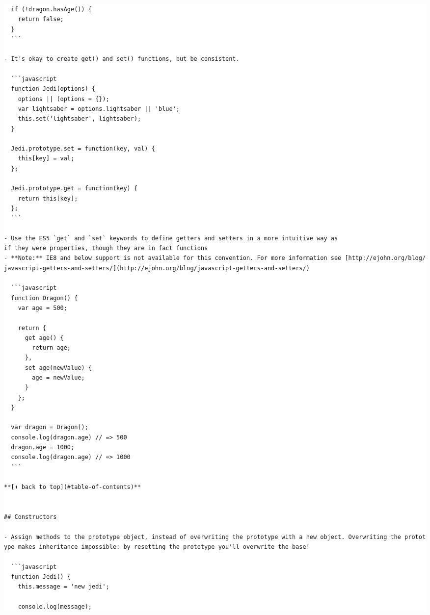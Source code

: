   ```
    if (!dragon.hasAge()) {
      return false;
    }
    ```

  - It's okay to create get() and set() functions, but be consistent.

    ```javascript
    function Jedi(options) {
      options || (options = {});
      var lightsaber = options.lightsaber || 'blue';
      this.set('lightsaber', lightsaber);
    }

    Jedi.prototype.set = function(key, val) {
      this[key] = val;
    };

    Jedi.prototype.get = function(key) {
      return this[key];
    };
    ```

  - Use the ES5 `get` and `set` keywords to define getters and setters in a more intuitive way as
  if they were properties, though they are in fact functions
  - **Note:** IE8 and below support is not available for this convention. For more information see [http://ejohn.org/blog/javascript-getters-and-setters/](http://ejohn.org/blog/javascript-getters-and-setters/)

    ```javascript
    function Dragon() {
      var age = 500;

      return {
        get age() {
          return age;
        },
        set age(newValue) {
          age = newValue;
        }
      };
    }

    var dragon = Dragon();
    console.log(dragon.age) // => 500
    dragon.age = 1000;
    console.log(dragon.age) // => 1000
    ```

**[⬆ back to top](#table-of-contents)**


## Constructors

  - Assign methods to the prototype object, instead of overwriting the prototype with a new object. Overwriting the prototype makes inheritance impossible: by resetting the prototype you'll overwrite the base!

    ```javascript
    function Jedi() {
      this.message = 'new jedi';

      console.log(message);
  ```